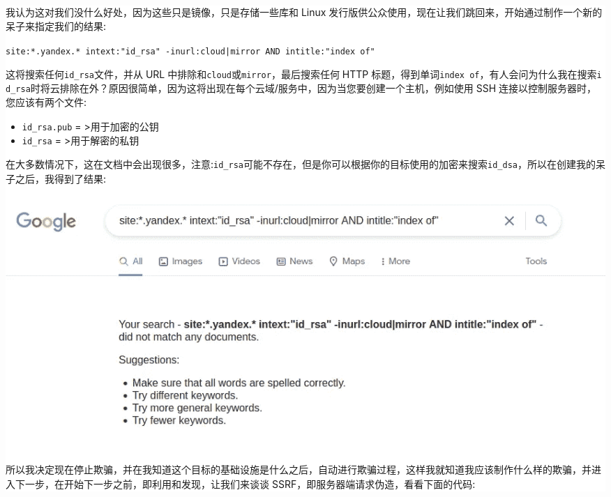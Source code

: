 我认为这对我们没什么好处，因为这些只是镜像，只是存储一些库和 Linux 发行版供公众使用，现在让我们跳回来，开始通过制作一个新的呆子来指定我们的结果:

```
site:*.yandex.* intext:"id_rsa" -inurl:cloud|mirror AND intitle:"index of"
```

这将搜索任何`id_rsa`文件，并从 URL 中排除和`cloud`或`mirror`，最后搜索任何 HTTP 标题，得到单词`index of`，有人会问为什么我在搜索`id_rsa`时将云排除在外？原因很简单，因为这将出现在每个云域/服务中，因为当您要创建一个主机，例如使用 SSH 连接以控制服务器时，您应该有两个文件:

*   `id_rsa.pub` = >用于加密的公钥
*   `id_rsa` = >用于解密的私钥

在大多数情况下，这在文档中会出现很多，注意:`id_rsa`可能不存在，但是你可以根据你的目标使用的加密来搜索`id_dsa`，所以在创建我的呆子之后，我得到了结果:

![](img/ecf4bea24874fb631bf5d02f6e455570.png)

所以我决定现在停止欺骗，并在我知道这个目标的基础设施是什么之后，自动进行欺骗过程，这样我就知道我应该制作什么样的欺骗，并进入下一步，在开始下一步之前，即利用和发现，让我们来谈谈 SSRF，即服务器端请求伪造，看看下面的代码:

